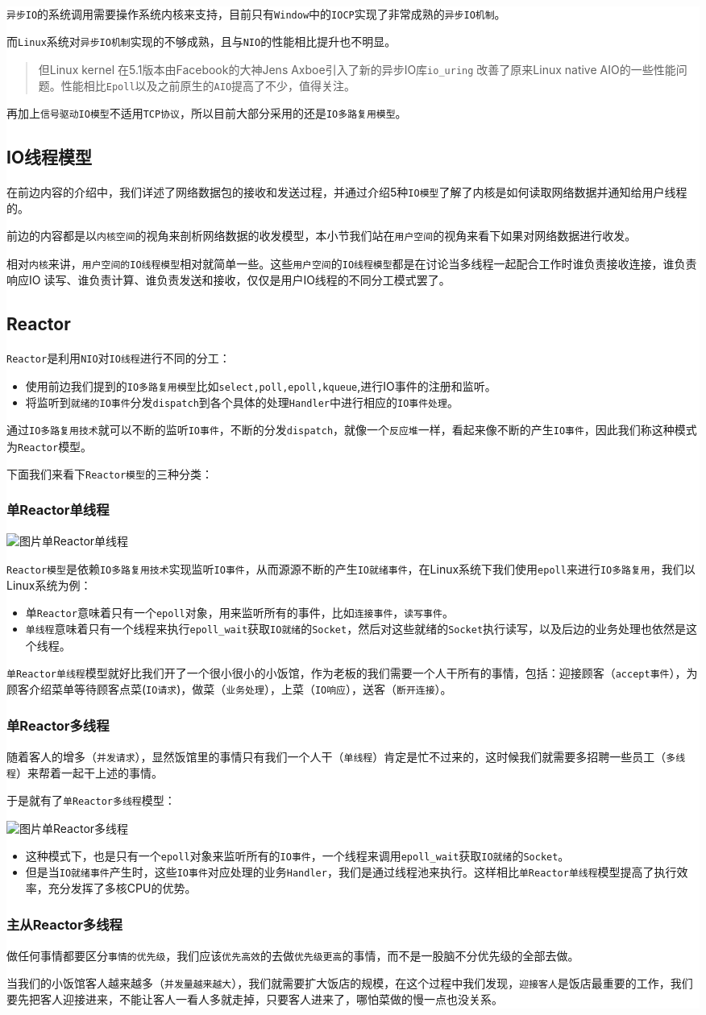 `异步IO`的系统调用需要操作系统内核来支持，目前只有`Window`中的`IOCP`实现了非常成熟的`异步IO机制`。

而`Linux`系统对`异步IO机制`实现的不够成熟，且与`NIO`的性能相比提升也不明显。

> 但Linux kernel 在5.1版本由Facebook的大神Jens Axboe引入了新的异步IO库`io_uring` 改善了原来Linux native AIO的一些性能问题。性能相比`Epoll`以及之前原生的`AIO`提高了不少，值得关注。

再加上`信号驱动IO模型`不适用`TCP协议`，所以目前大部分采用的还是`IO多路复用模型`。

## IO线程模型

在前边内容的介绍中，我们详述了网络数据包的接收和发送过程，并通过介绍5种`IO模型`了解了内核是如何读取网络数据并通知给用户线程的。

前边的内容都是以`内核空间`的视角来剖析网络数据的收发模型，本小节我们站在`用户空间`的视角来看下如果对网络数据进行收发。

相对`内核`来讲，`用户空间的IO线程模型`相对就简单一些。这些`用户空间`的`IO线程模型`都是在讨论当多线程一起配合工作时谁负责接收连接，谁负责响应IO 读写、谁负责计算、谁负责发送和接收，仅仅是用户IO线程的不同分工模式罢了。

## Reactor

`Reactor`是利用`NIO`对`IO线程`进行不同的分工：

- 使用前边我们提到的`IO多路复用模型`比如`select,poll,epoll,kqueue`,进行IO事件的注册和监听。
- 将监听到`就绪的IO事件`分发`dispatch`到各个具体的处理`Handler`中进行相应的`IO事件处理`。

通过`IO多路复用技术`就可以不断的监听`IO事件`，不断的分发`dispatch`，就像一个`反应堆`一样，看起来像不断的产生`IO事件`，因此我们称这种模式为`Reactor`模型。

下面我们来看下`Reactor模型`的三种分类：

### 单Reactor单线程

![图片](https://mmbiz.qpic.cn/mmbiz_png/sOIZXFW0vUY4ypDTgZibnVV3K2XJZVLcEwlZPO0207A07smWv3l1Gq7rHOMAmRuqePPg2KdO7BPDbSQDrguxz6g/640?wx_fmt=png&wxfrom=5&wx_lazy=1&wx_co=1)单Reactor单线程

`Reactor模型`是依赖`IO多路复用技术`实现监听`IO事件`，从而源源不断的产生`IO就绪事件`，在Linux系统下我们使用`epoll`来进行`IO多路复用`，我们以Linux系统为例：

- 单`Reactor`意味着只有一个`epoll`对象，用来监听所有的事件，比如`连接事件`，`读写事件`。
- `单线程`意味着只有一个线程来执行`epoll_wait`获取`IO就绪`的`Socket`，然后对这些就绪的`Socket`执行读写，以及后边的业务处理也依然是这个线程。

`单Reactor单线程`模型就好比我们开了一个很小很小的小饭馆，作为老板的我们需要一个人干所有的事情，包括：迎接顾客（`accept事件`），为顾客介绍菜单等待顾客点菜(`IO请求`)，做菜（`业务处理`），上菜（`IO响应`），送客（`断开连接`）。

### 单Reactor多线程

随着客人的增多（`并发请求`），显然饭馆里的事情只有我们一个人干（`单线程`）肯定是忙不过来的，这时候我们就需要多招聘一些员工（`多线程`）来帮着一起干上述的事情。

于是就有了`单Reactor多线程`模型：

![图片](https://mmbiz.qpic.cn/mmbiz_png/sOIZXFW0vUY4ypDTgZibnVV3K2XJZVLcEo6zebSVIsdVBZIBDtOM5OEOwJxgZfMicrYkyfnz6hLIkiaK8MN4I5Kfw/640?wx_fmt=png&wxfrom=5&wx_lazy=1&wx_co=1)单Reactor多线程

- 这种模式下，也是只有一个`epoll`对象来监听所有的`IO事件`，一个线程来调用`epoll_wait`获取`IO就绪`的`Socket`。
- 但是当`IO就绪事件`产生时，这些`IO事件`对应处理的业务`Handler`，我们是通过线程池来执行。这样相比`单Reactor单线程`模型提高了执行效率，充分发挥了多核CPU的优势。

### 主从Reactor多线程

做任何事情都要区分`事情的优先级`，我们应该`优先高效`的去做`优先级更高`的事情，而不是一股脑不分优先级的全部去做。

当我们的小饭馆客人越来越多（`并发量越来越大`），我们就需要扩大饭店的规模，在这个过程中我们发现，`迎接客人`是饭店最重要的工作，我们要先把客人迎接进来，不能让客人一看人多就走掉，只要客人进来了，哪怕菜做的慢一点也没关系。
